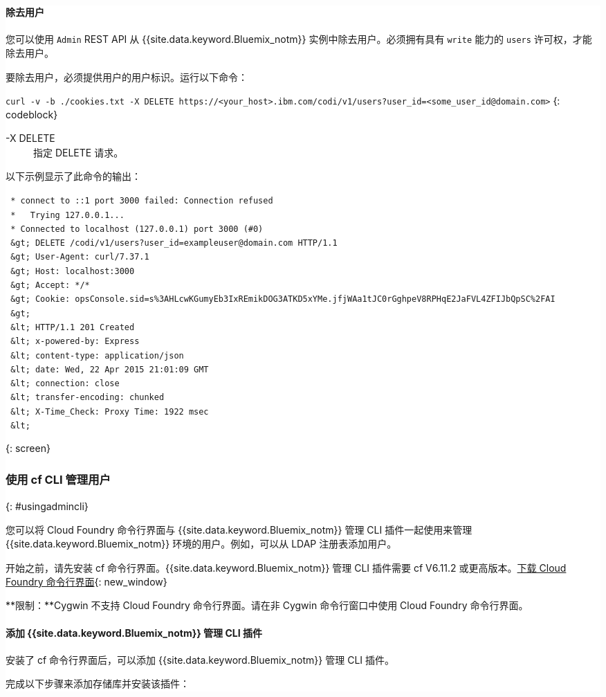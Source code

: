 #### 除去用户

您可以使用 `Admin` REST API 从 {{site.data.keyword.Bluemix_notm}} 实例中除去用户。必须拥有具有 `write` 能力的 `users` 许可权，才能除去用户。

要除去用户，必须提供用户的用户标识。运行以下命令：

`curl -v -b ./cookies.txt -X DELETE https://<your_host>.ibm.com/codi/v1/users?user_id=<some_user_id@domain.com>`
{: codeblock}

<dl class="parml">
<dt class="pt dlterm">-X DELETE</dt>
<dd class="pd">指定 DELETE 请求。</dd>
</dl>

以下示例显示了此命令的输出：

```
 * connect to ::1 port 3000 failed: Connection refused
 *   Trying 127.0.0.1...
 * Connected to localhost (127.0.0.1) port 3000 (#0)
 &gt; DELETE /codi/v1/users?user_id=exampleuser@domain.com HTTP/1.1
 &gt; User-Agent: curl/7.37.1
 &gt; Host: localhost:3000
 &gt; Accept: */*
 &gt; Cookie: opsConsole.sid=s%3AHLcwKGumyEb3IxREmikDOG3ATKD5xYMe.jfjWAa1tJC0rGghpeV8RPHqE2JaFVL4ZFIJbQpSC%2FAI
 &gt; 
 &lt; HTTP/1.1 201 Created
 &lt; x-powered-by: Express
 &lt; content-type: application/json
 &lt; date: Wed, 22 Apr 2015 21:01:09 GMT
 &lt; connection: close
 &lt; transfer-encoding: chunked
 &lt; X-Time_Check: Proxy Time: 1922 msec
 &lt; 
 ```
{: screen}

### 使用 cf CLI 管理用户
{: #usingadmincli}

您可以将 Cloud Foundry 命令行界面与 {{site.data.keyword.Bluemix_notm}} 管理 CLI 插件一起使用来管理 {{site.data.keyword.Bluemix_notm}} 环境的用户。例如，可以从 LDAP 注册表添加用户。

开始之前，请先安装 cf 命令行界面。{{site.data.keyword.Bluemix_notm}} 管理 CLI 插件需要 cf V6.11.2 或更高版本。[下载 Cloud Foundry 命令行界面](https://github.com/cloudfoundry/cli/releases){: new_window}

**限制：**Cygwin 不支持 Cloud Foundry 命令行界面。请在非 Cygwin 命令行窗口中使用 Cloud Foundry 命令行界面。

#### 添加 {{site.data.keyword.Bluemix_notm}} 管理 CLI 插件

安装了 cf 命令行界面后，可以添加 {{site.data.keyword.Bluemix_notm}} 管理 CLI 插件。

完成以下步骤来添加存储库并安装该插件：

